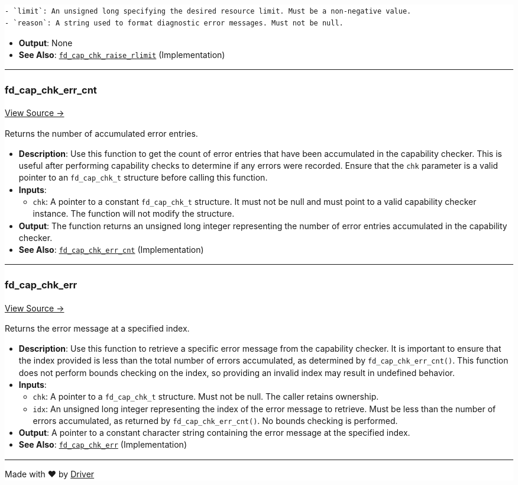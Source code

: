     - `limit`: An unsigned long specifying the desired resource limit. Must be a non-negative value.
    - `reason`: A string used to format diagnostic error messages. Must not be null.
- **Output**: None
- **See Also**: [`fd_cap_chk_raise_rlimit`](<fd_cap_chk.c.md#fd_cap_chk_raise_rlimit>)  (Implementation)


---
### fd\_cap\_chk\_err\_cnt
[View Source →](<../../../../../src/app/platform/fd_cap_chk.h#L96>)

Returns the number of accumulated error entries.
- **Description**: Use this function to get the count of error entries that have been accumulated in the capability checker. This is useful after performing capability checks to determine if any errors were recorded. Ensure that the `chk` parameter is a valid pointer to an `fd_cap_chk_t` structure before calling this function.
- **Inputs**:
    - `chk`: A pointer to a constant `fd_cap_chk_t` structure. It must not be null and must point to a valid capability checker instance. The function will not modify the structure.
- **Output**: The function returns an unsigned long integer representing the number of error entries accumulated in the capability checker.
- **See Also**: [`fd_cap_chk_err_cnt`](<fd_cap_chk.c.md#fd_cap_chk_err_cnt>)  (Implementation)


---
### fd\_cap\_chk\_err
[View Source →](<../../../../../src/app/platform/fd_cap_chk.h#L103>)

Returns the error message at a specified index.
- **Description**: Use this function to retrieve a specific error message from the capability checker. It is important to ensure that the index provided is less than the total number of errors accumulated, as determined by `fd_cap_chk_err_cnt()`. This function does not perform bounds checking on the index, so providing an invalid index may result in undefined behavior.
- **Inputs**:
    - `chk`: A pointer to a `fd_cap_chk_t` structure. Must not be null. The caller retains ownership.
    - `idx`: An unsigned long integer representing the index of the error message to retrieve. Must be less than the number of errors accumulated, as returned by `fd_cap_chk_err_cnt()`. No bounds checking is performed.
- **Output**: A pointer to a constant character string containing the error message at the specified index.
- **See Also**: [`fd_cap_chk_err`](<fd_cap_chk.c.md#fd_cap_chk_err>)  (Implementation)



---
Made with ❤️ by [Driver](https://www.driver.ai/)